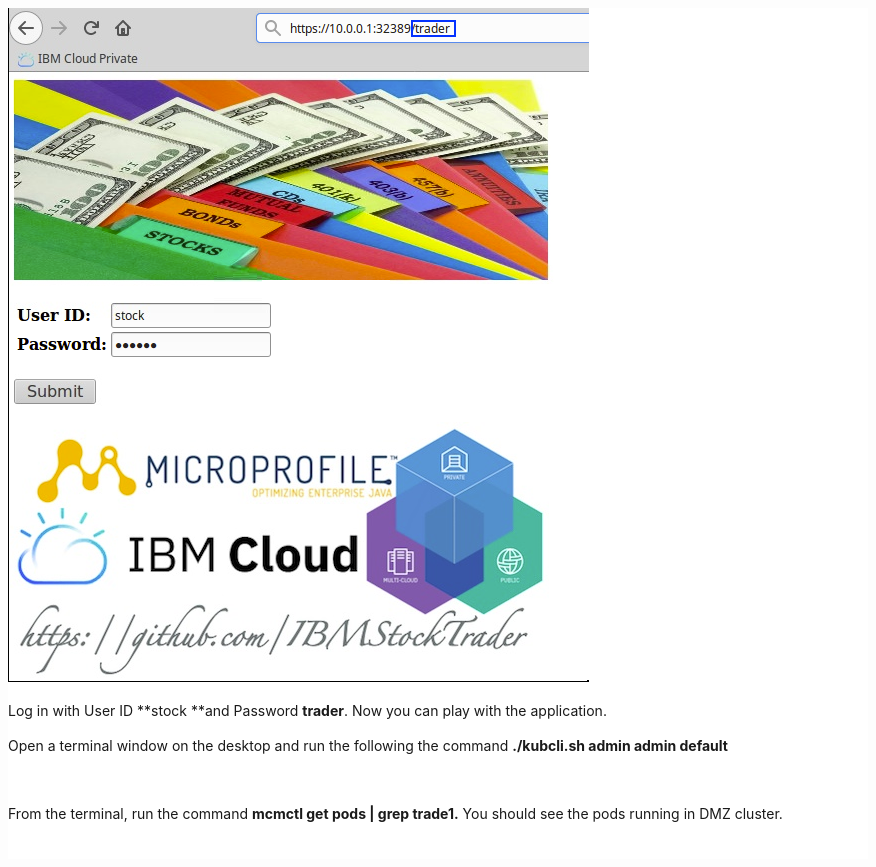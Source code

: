 ![image-20181024090320-11](./images/image-20181024090320-11.png)

Log in with User ID **stock **and Password **trader**. Now you can play with the application.

Open a terminal window on the desktop and run the following the command **./kubcli.sh admin admin default**

 

From the terminal, run the command **mcmctl get pods | grep trade1.** You should see the pods running in DMZ cluster.

 
